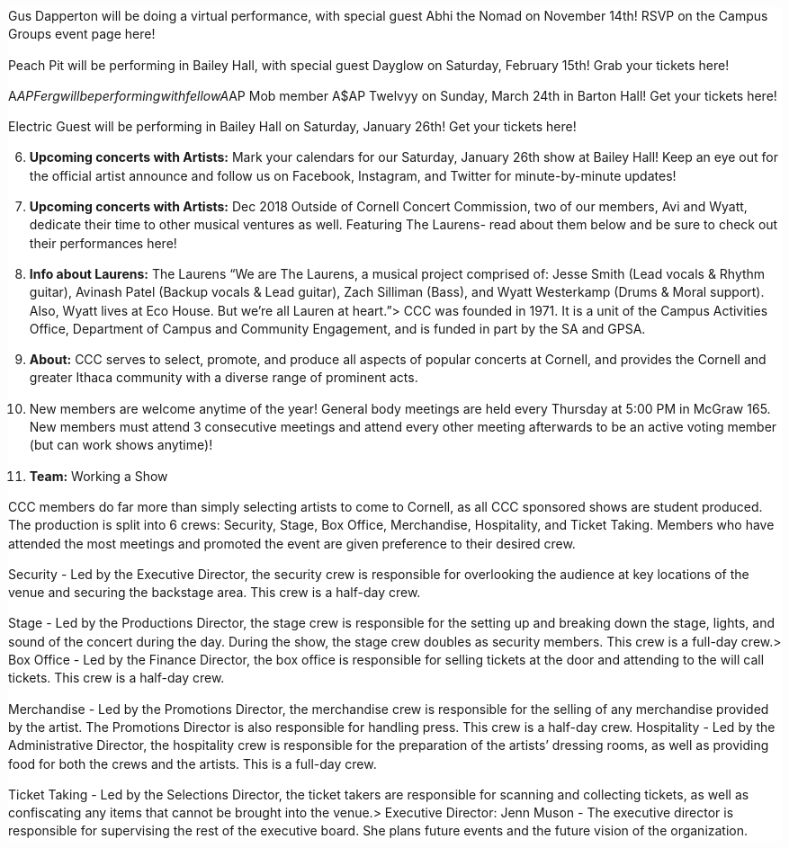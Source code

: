 Gus Dapperton will be doing a virtual performance, with special guest Abhi the Nomad on November 14th! RSVP on the Campus Groups event page here!

Peach Pit will be performing in Bailey Hall, with special guest Dayglow on Saturday, February 15th! Grab your tickets here!

A$AP Ferg will be performing with fellow A$AP Mob member A$AP Twelvyy on Sunday, March 24th in Barton Hall! Get your tickets here!

Electric Guest will be performing in Bailey Hall on Saturday, January 26th! Get your tickets here!

6. **Upcoming concerts with Artists:** Mark your calendars for our Saturday, January 26th show at Bailey Hall! Keep an eye out for the official artist announce and follow us on Facebook, Instagram, and Twitter for minute-by-minute updates!

7. **Upcoming concerts with Artists:** Dec 2018 Outside of Cornell Concert Commission, two of our members, Avi and Wyatt, dedicate their time to other musical ventures as well. Featuring The Laurens- read about them below and be sure to check out their performances here!

8. **Info about Laurens:** The Laurens “We are The Laurens, a musical project comprised of: Jesse Smith (Lead vocals & Rhythm guitar), Avinash Patel (Backup vocals & Lead guitar), Zach Silliman (Bass), and Wyatt Westerkamp (Drums & Moral support). Also, Wyatt lives at Eco House. But we’re all Lauren at heart.”> CCC was founded in 1971. It is a unit of the Campus Activities Office, Department of Campus and Community Engagement, and is funded in part by the SA and GPSA.

9. **About:** CCC serves to select, promote, and produce all aspects of popular concerts at Cornell, and provides the Cornell and greater Ithaca community with a diverse range of prominent acts.

10. New members are welcome anytime of the year! General body meetings are held every Thursday at 5:00 PM in McGraw 165. New members must attend 3 consecutive meetings and attend every other meeting afterwards to be an active voting member (but can work shows anytime)!

11. **Team:** Working a Show

CCC members do far more than simply selecting artists to come to Cornell, as all CCC sponsored shows are student produced. The production is split into 6 crews: Security, Stage, Box Office, Merchandise, Hospitality, and Ticket Taking. Members who have attended the most meetings and promoted the event are given preference to their desired crew.

Security - Led by the Executive Director, the security crew is responsible for overlooking the audience at key locations of the venue and securing the backstage area. This crew is a half-day crew.

Stage - Led by the Productions Director, the stage crew is responsible for the setting up and breaking down the stage, lights, and sound of the concert during the day. During the show, the stage crew doubles as security members. This crew is a full-day crew.> Box Office - Led by the Finance Director, the box office is responsible for selling tickets at the door and attending to the will call tickets. This crew is a half-day crew.

Merchandise - Led by the Promotions Director, the merchandise crew is responsible for the selling of any merchandise provided by the artist. The Promotions Director is also responsible for handling press. This crew is a half-day crew.
Hospitality - Led by the Administrative Director, the hospitality crew is responsible for the preparation of the artists’ dressing rooms, as well as providing food for both the crews and the artists. This is a full-day crew.

Ticket Taking - Led by the Selections Director, the ticket takers are responsible for scanning and collecting tickets, as well as confiscating any items that cannot be brought into the venue.> Executive Director: Jenn Muson - The executive director is responsible for supervising the rest of the executive board. She plans future events and the future vision of the organization.
